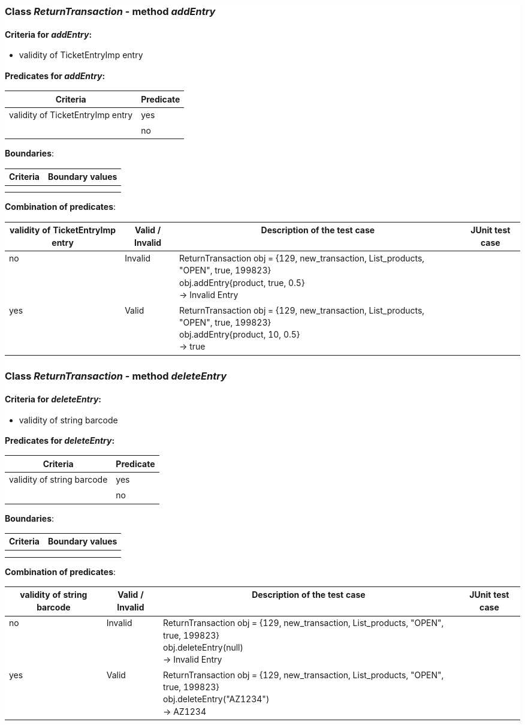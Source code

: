 ### **Class *ReturnTransaction* - method  *addEntry***

**Criteria for *addEntry*:**
	
 - validity of TicketEntryImp entry

**Predicates for *addEntry*:**

| Criteria | Predicate |
| -------- | --------- |
| validity of TicketEntryImp entry | yes |
|                               | no |

**Boundaries**:

| Criteria | Boundary values |
| -------- | --------------- |
|          |                 |
|          |                 |

**Combination of predicates**:

| validity of TicketEntryImp entry |Valid / Invalid | Description of the test case | JUnit test case |
|-------|-------|-------|-------|
|no|Invalid |  ReturnTransaction obj = {129, new_transaction, List_products, "OPEN", true, 199823} <br /> obj.addEntry{product, true, 0.5} <br /> -> Invalid Entry||
| yes |Valid |  ReturnTransaction obj = {129, new_transaction, List_products, "OPEN", true, 199823} <br /> obj.addEntry{product, 10, 0.5} <br /> -> true ||

### **Class *ReturnTransaction* - method  *deleteEntry***

**Criteria for *deleteEntry*:**
	
 - validity of string barcode

**Predicates for *deleteEntry*:**

| Criteria | Predicate |
| -------- | --------- |
| validity of string barcode | yes |
|                               | no |

**Boundaries**:

| Criteria | Boundary values |
| -------- | --------------- |
|          |                 |
|          |                 |

**Combination of predicates**:

| validity of string barcode |Valid / Invalid | Description of the test case | JUnit test case |
|-------|-------|-------|-------|
|no|Invalid |  ReturnTransaction obj = {129, new_transaction, List_products, "OPEN", true, 199823} <br /> obj.deleteEntry(null) <br /> -> Invalid Entry||
| yes |Valid |  ReturnTransaction obj = {129, new_transaction, List_products, "OPEN", true, 199823} <br /> obj.deleteEntry("AZ1234") <br /> -> AZ1234 ||
